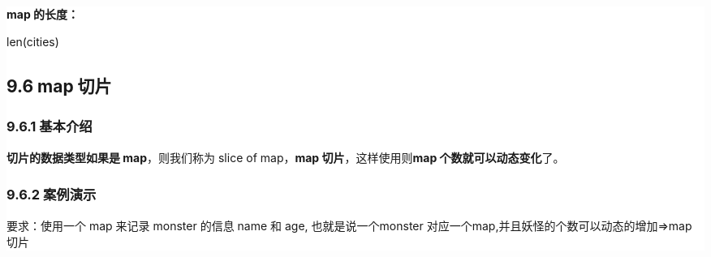 **map 的长度：**

len(cities)

## 9.6 map 切片

### 9.6.1 基本介绍

**切片的数据类型如果是 map**，则我们称为 slice of map，**map 切片**，这样使用则**map 个数就可以动态变化**了。

### 9.6.2 案例演示

要求：使用一个 map 来记录 monster 的信息 name 和 age, 也就是说一个monster 对应一个map,并且妖怪的个数可以动态的增加=>map 切片
